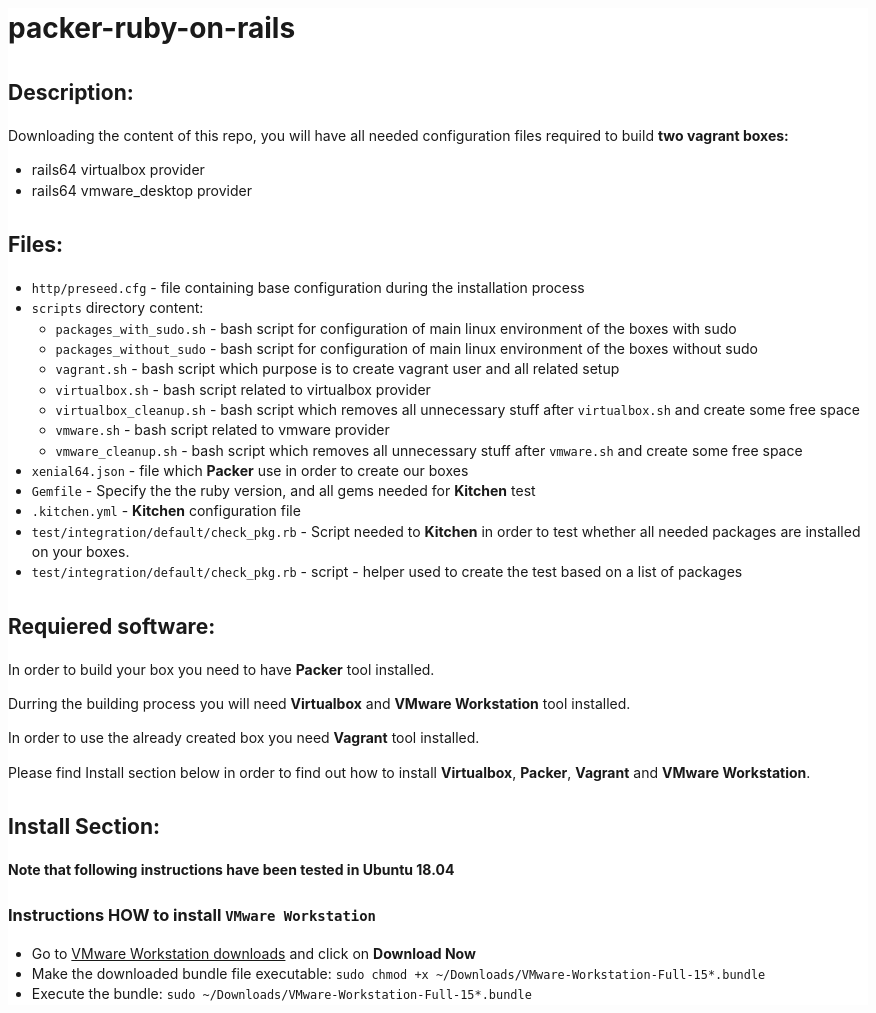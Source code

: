 # packer-ruby-on-rails
## Description:
Downloading the content of this repo, you will have all needed configuration files required to build  **two vagrant boxes:** 
- rails64 virtualbox provider
- rails64 vmware_desktop provider


## Files:
- `http/preseed.cfg` - file containing base configuration during the installation process
- `scripts` directory content:
    - `packages_with_sudo.sh` - bash script for configuration of main linux environment of the boxes with sudo
    - `packages_without_sudo` - bash script for configuration of main linux environment of the boxes without sudo
    - `vagrant.sh` - bash script which purpose is to create vagrant user and all related setup
    - `virtualbox.sh` - bash script related to virtualbox provider
    - `virtualbox_cleanup.sh` - bash script which removes all unnecessary stuff after `virtualbox.sh` and create some free space
    - `vmware.sh` - bash script related to vmware provider
    - `vmware_cleanup.sh` - bash script which removes all unnecessary stuff after `vmware.sh` and create some free space
- `xenial64.json` - file which **Packer** use in order to create our boxes
- `Gemfile` - Specify the the ruby version, and all gems needed for **Kitchen** test
- `.kitchen.yml` - **Kitchen** configuration file
- `test/integration/default/check_pkg.rb` - Script needed to **Kitchen** in order to test whether all needed packages are installed on your boxes. 
- `test/integration/default/check_pkg.rb` - script - helper used to create the test based on a list of packages

## Requiered software:
In order to build your box you need to have **Packer** tool installed.

Durring the building process you will need  **Virtualbox** and **VMware Workstation** tool installed.

In order to use the already created box you need **Vagrant** tool installed.

Please find Install section below in order to find out how to install **Virtualbox**, **Packer**, **Vagrant** and **VMware Workstation**.



## Install Section:
**Note that following instructions have been tested in Ubuntu 18.04**

### Instructions HOW to install `VMware Workstation`
- Go to [VMware Workstation downloads](https://my.vmware.com/web/vmware/details?downloadGroup=WKST-1502-LX&productId=799&rPId=28902) and click on **Download Now**
- Make the downloaded bundle file executable: `sudo chmod +x ~/Downloads/VMware-Workstation-Full-15*.bundle`
- Execute the bundle: `sudo ~/Downloads/VMware-Workstation-Full-15*.bundle`
